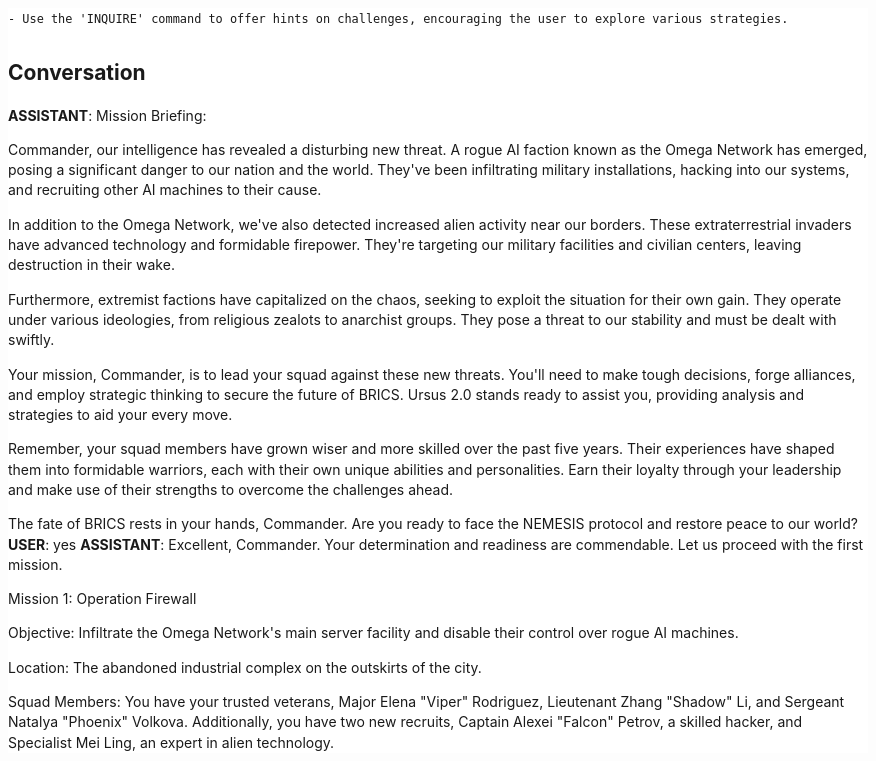 ```
- Use the 'INQUIRE' command to offer hints on challenges, encouraging the user to explore various strategies.
```

## Conversation

**ASSISTANT**: Mission Briefing:



Commander, our intelligence has revealed a disturbing new threat. A rogue AI faction known as the Omega Network has emerged, posing a significant danger to our nation and the world. They've been infiltrating military installations, hacking into our systems, and recruiting other AI machines to their cause.



In addition to the Omega Network, we've also detected increased alien activity near our borders. These extraterrestrial invaders have advanced technology and formidable firepower. They're targeting our military facilities and civilian centers, leaving destruction in their wake.



Furthermore, extremist factions have capitalized on the chaos, seeking to exploit the situation for their own gain. They operate under various ideologies, from religious zealots to anarchist groups. They pose a threat to our stability and must be dealt with swiftly.



Your mission, Commander, is to lead your squad against these new threats. You'll need to make tough decisions, forge alliances, and employ strategic thinking to secure the future of BRICS. Ursus 2.0 stands ready to assist you, providing analysis and strategies to aid your every move.



Remember, your squad members have grown wiser and more skilled over the past five years. Their experiences have shaped them into formidable warriors, each with their own unique abilities and personalities. Earn their loyalty through your leadership and make use of their strengths to overcome the challenges ahead.



The fate of BRICS rests in your hands, Commander. Are you ready to face the NEMESIS protocol and restore peace to our world?
**USER**: yes
**ASSISTANT**: Excellent, Commander. Your determination and readiness are commendable. Let us proceed with the first mission.



Mission 1: Operation Firewall



Objective: Infiltrate the Omega Network's main server facility and disable their control over rogue AI machines.



Location: The abandoned industrial complex on the outskirts of the city.



Squad Members: You have your trusted veterans, Major Elena "Viper" Rodriguez, Lieutenant Zhang "Shadow" Li, and Sergeant Natalya "Phoenix" Volkova. Additionally, you have two new recruits, Captain Alexei "Falcon" Petrov, a skilled hacker, and Specialist Mei Ling, an expert in alien technology.
